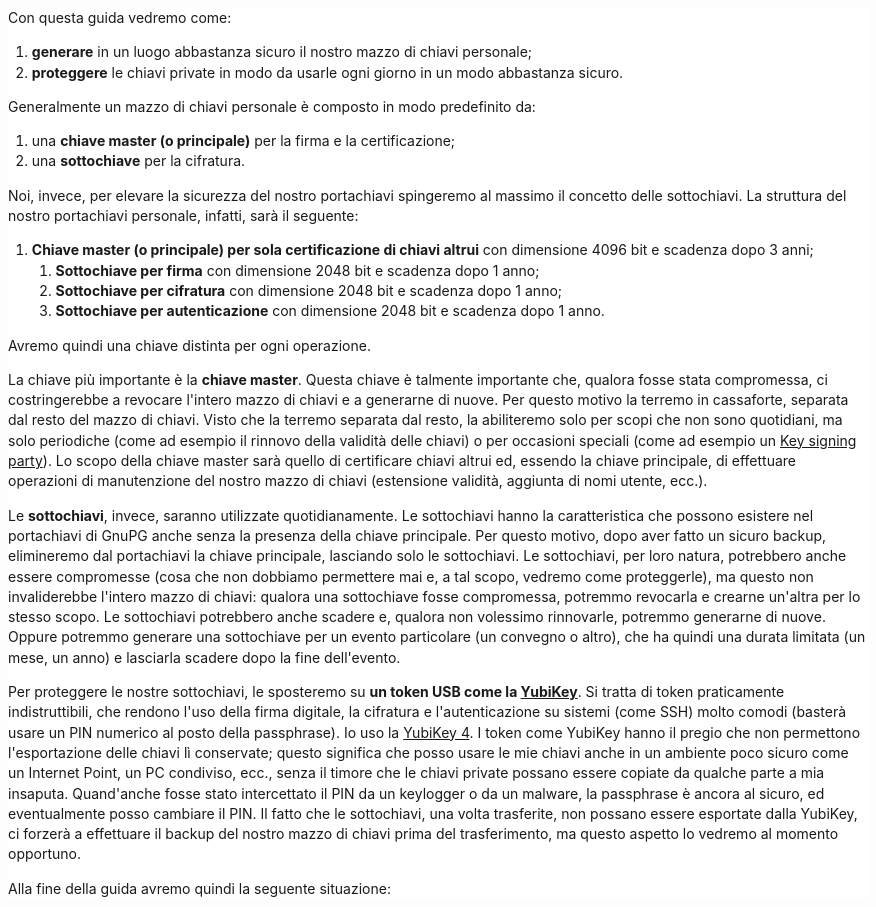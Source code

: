Con questa guida vedremo come:

1. **generare** in un luogo abbastanza sicuro il nostro mazzo di chiavi personale;
1. **proteggere** le chiavi private in modo da usarle ogni giorno in un modo abbastanza sicuro.

Generalmente un mazzo di chiavi personale è composto in modo predefinito da:

1. una **chiave master (o principale)** per la firma e la certificazione;
1. una **sottochiave** per la cifratura.

Noi, invece, per elevare la sicurezza del nostro portachiavi spingeremo al massimo il concetto delle sottochiavi. La struttura del nostro portachiavi personale, infatti, sarà il seguente:

1. **Chiave master (o principale) per sola certificazione di chiavi altrui** con dimensione 4096 bit e scadenza dopo 3 anni;
   1. **Sottochiave per firma** con dimensione 2048 bit e scadenza dopo 1 anno;
   1. **Sottochiave per cifratura** con dimensione 2048 bit e scadenza dopo 1 anno;
   1. **Sottochiave per autenticazione** con dimensione 2048 bit e scadenza dopo 1 anno.

Avremo quindi una chiave distinta per ogni operazione.

La chiave più importante è la **chiave master**. Questa chiave è talmente importante che, qualora fosse stata compromessa, ci costringerebbe a revocare l'intero mazzo di chiavi e a generarne di nuove. Per questo motivo la terremo in cassaforte, separata dal resto del mazzo di chiavi. Visto che la terremo separata dal resto, la abiliteremo solo per scopi che non sono quotidiani, ma solo periodiche (come ad esempio il rinnovo della validità delle chiavi) o per occasioni speciali (come ad esempio un [Key signing party](https://it.wikipedia.org/wiki/Key_signing_party)). Lo scopo della chiave master sarà quello di certificare chiavi altrui ed, essendo la chiave principale, di effettuare operazioni di manutenzione del nostro mazzo di chiavi (estensione validità, aggiunta di nomi utente, ecc.).

Le **sottochiavi**, invece, saranno utilizzate quotidianamente. Le sottochiavi hanno la caratteristica che possono esistere nel portachiavi di GnuPG anche senza la presenza della chiave principale. Per questo motivo, dopo aver fatto un sicuro backup, elimineremo dal portachiavi la chiave principale, lasciando solo le sottochiavi. Le sottochiavi, per loro natura, potrebbero anche essere compromesse (cosa che non dobbiamo permettere mai e, a tal scopo, vedremo come proteggerle), ma questo non invaliderebbe l'intero mazzo di chiavi: qualora una sottochiave fosse compromessa, potremmo revocarla e crearne un'altra per lo stesso scopo. Le sottochiavi potrebbero anche scadere e, qualora non volessimo rinnovarle, potremmo generarne di nuove. Oppure potremmo generare una sottochiave per un evento particolare (un convegno o altro), che ha quindi una durata limitata (un mese, un anno) e lasciarla scadere dopo la fine dell'evento.

Per proteggere le nostre sottochiavi, le sposteremo su **un token USB come la [YubiKey](https://www.yubico.com/)**. Si tratta di token praticamente indistruttibili, che rendono l'uso della firma digitale, la cifratura e l'autenticazione su sistemi (come SSH) molto comodi (basterà usare un PIN numerico al posto della passphrase). Io uso la [YubiKey 4](https://www.yubico.com/product/yubikey-4-series/#yubikey-4). I token come YubiKey hanno il pregio che non permettono l'esportazione delle chiavi lì conservate; questo significa che posso usare le mie chiavi anche in un ambiente poco sicuro come un Internet Point, un PC condiviso, ecc., senza il timore che le chiavi private possano essere copiate da qualche parte a mia insaputa. Quand'anche fosse stato intercettato il PIN da un keylogger o da un malware, la passphrase è ancora al sicuro, ed eventualmente posso cambiare il PIN. Il fatto che le sottochiavi, una volta trasferite, non possano essere esportate dalla YubiKey, ci forzerà a effettuare il backup del nostro mazzo di chiavi prima del trasferimento, ma questo aspetto lo vedremo al momento opportuno.

Alla fine della guida avremo quindi la seguente situazione:
